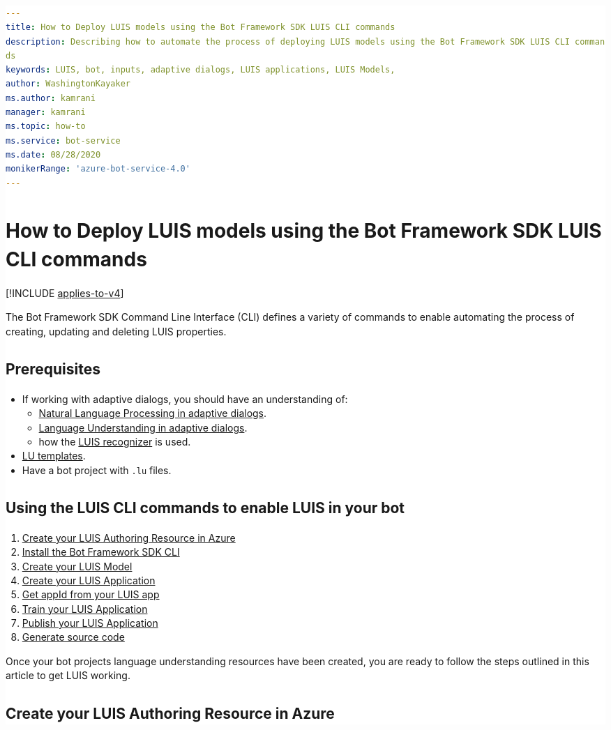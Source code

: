 ```yaml
---
title: How to Deploy LUIS models using the Bot Framework SDK LUIS CLI commands
description: Describing how to automate the process of deploying LUIS models using the Bot Framework SDK LUIS CLI commands
keywords: LUIS, bot, inputs, adaptive dialogs, LUIS applications, LUIS Models, 
author: WashingtonKayaker
ms.author: kamrani
manager: kamrani
ms.topic: how-to
ms.service: bot-service
ms.date: 08/28/2020
monikerRange: 'azure-bot-service-4.0'
---
```


# How to Deploy LUIS models using the Bot Framework SDK LUIS CLI commands

[!INCLUDE [applies-to-v4](../includes/applies-to.md)]

The Bot Framework SDK Command Line Interface (CLI) defines a variety of commands to enable automating the process of creating, updating and deleting LUIS properties.

## Prerequisites

- If working with adaptive dialogs, you should have an understanding of:
    - [Natural Language Processing in adaptive dialogs][natural-language-processing-in-adaptive-dialogs].
    - [Language Understanding in adaptive dialogs][language-understanding].
    - how the [LUIS recognizer][luis-recognizer] is used.
- [LU templates][lu-templates].
- Have a bot project with `.lu` files.

## Using the LUIS CLI commands to enable LUIS in your bot

1. [Create your LUIS Authoring Resource in Azure](#create-your-luis-authoring-resource-in-azure)
1. [Install the Bot Framework SDK CLI](#install-the-bot-framework-sdk-cli)
1. [Create your LUIS Model](#create-your-luis-model)
1. [Create your LUIS Application](#create-your-luis-application)
1. [Get appId from your LUIS app](#get-appid-from-your-luis-app)
1. [Train your LUIS Application](#train-your-luis-application)
1. [Publish your LUIS Application](#publish-your-luis-application)
1. [Generate source code](#generate-source-code)

Once your bot projects language understanding resources have been created, you are ready to follow the steps outlined in this article to get LUIS working.

## Create your LUIS Authoring Resource in Azure


[cognitive-services-overview]: https://docs.microsoft.com/azure/cognitive-services/Welcome
[create-cognitive-services]: https://portal.azure.com/#create/Microsoft.CognitiveServicesLUISAllInOne
[luis-recognizer]: bot-builder-concept-adaptive-dialog-recognizers.md#luis-recognizer
[natural-language-processing-in-adaptive-dialogs]: bot-builder-concept-adaptive-dialog-recognizers.md#introduction-to-natural-language-processing-in-adaptive-dialogs
[language-understanding]: bot-builder-concept-adaptive-dialog-recognizers.md#language-understanding
[lu-templates]: ../file-format/bot-builder-lu-file-format.md
[luis-how-to-azure-subscription]: https://docs.microsoft.com/azure/cognitive-services/luis/luis-how-to-azure-subscription
[bf-cli-overview]: bf-cli-overview.md
[bf-luisapplicationimport]: https://github.com/microsoft/botframework-cli/blob/main/packages/luis/README.md#bf-luisapplicationimport
[bf-luisapplicationcreate]: https://github.com/microsoft/botframework-cli/blob/main/packages/luis/README.md#bf-luisapplicationcreate
[bf-luisapplicationshow]: https://github.com/microsoft/botframework-cli/blob/main/packages/luis/README.md#bf-luisapplicationshow
[bf-luistrainrun]: https://github.com/microsoft/botframework-cli/blob/main/packages/luis/README.md#bf-luistrainrun
[luisapplicationpublish]: https://github.com/microsoft/botframework-cli/blob/main/packages/luis/README.md#bf-luisapplicationpublish
[bf-luisgeneratecs]: https://github.com/microsoft/botframework-cli/blob/main/packages/luis/README.md#bf-luisgeneratecs
[bf-luisgeneratets]: https://github.com/microsoft/botframework-cli/blob/main/packages/luis/README.md#bf-luisgeneratets
[luis-how-to-add-intents]: https://docs.microsoft.com/en-us/azure/cognitive-services/LUIS/luis-how-to-add-intents
[luis-how-to-start-new-app]: https://docs.microsoft.com/azure/cognitive-services/LUIS/luis-how-to-start-new-app
[luis-how-to-train]: https://docs.microsoft.com/azure/cognitive-services/LUIS/luis-how-to-train
[luis-concept-test]: https://docs.microsoft.com/en-us/azure/cognitive-services/LUIS/luis-concept-test
[test-an-utterance]: https://docs.microsoft.com/en-us/azure/cognitive-services/LUIS/luis-interactive-test#test-an-utterance
[luis-interactive-test]: https://docs.microsoft.com/azure/cognitive-services/LUIS/luis-interactive-test
[luis-how-to-publish-app]: https://docs.microsoft.com/azure/cognitive-services/LUIS/luis-how-to-publish-app